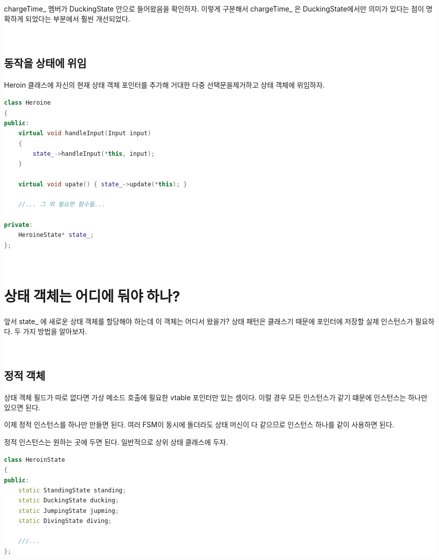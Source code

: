 chargeTime_ 멤버가 DuckingState 안으로 들어왔음을 확인하자. 이렇게 구분해서 chargeTime_ 은 DuckingState에서만 의미가 있다는 점이 명확하게 되었다는 부분에서 훨씬 개선되었다.

<br/>

## 동작을 상태에 위임

Heroin 클래스에 자신의 현재 상태 객체 포인터를 추가해 거대한 다중 선택문을제거하고 상태 객체에 위임하자.

```cpp
class Heroine
{
public:
    virtual void handleInput(Input input)
    {
        state_->handleInput(*this, input);
    }

    virtual void upate() { state_->update(*this); }

    //... 그 외 필요한 함수들...

private:
    HeroineState* state_;
};
```

<br/>

# 상태 객체는 어디에 둬야 하나?

앞서 state_ 에 새로운 상태 객체를 할당해야 하는데 이 객체는 어디서 왔을가? 상태 패턴은 클래스기 때문에 포인터에 저장할 실제 인스턴스가 필요하다. 두 가지 방법을 알아보자.

<br/>

## 정적 객체

상태 객체 필드가 따로 없다면 가상 메소드 호출에 필요한 vtable 포인터만 있는 셈이다. 이럴 경우 모든 인스턴스가 같기 떄문에 인스턴스는 하나만 있으면 된다.

이제 정적 인스턴스를 하나만 만들면 된다. 여러 FSM이 동시에 돌더라도 상태 머신이 다 같으므로 인스턴스 하나를 같이 사용하면 된다.

정적 인스턴스는 원하는 곳에 두면 된다. 일반적으로 상위 상태 클래스에 두자.

```cpp
class HeroinState
{
public:
    static StandingState standing;
    static DuckingState ducking;
    static JumpingState jupming;
    static DivingState diving;

    ///...
};
```
